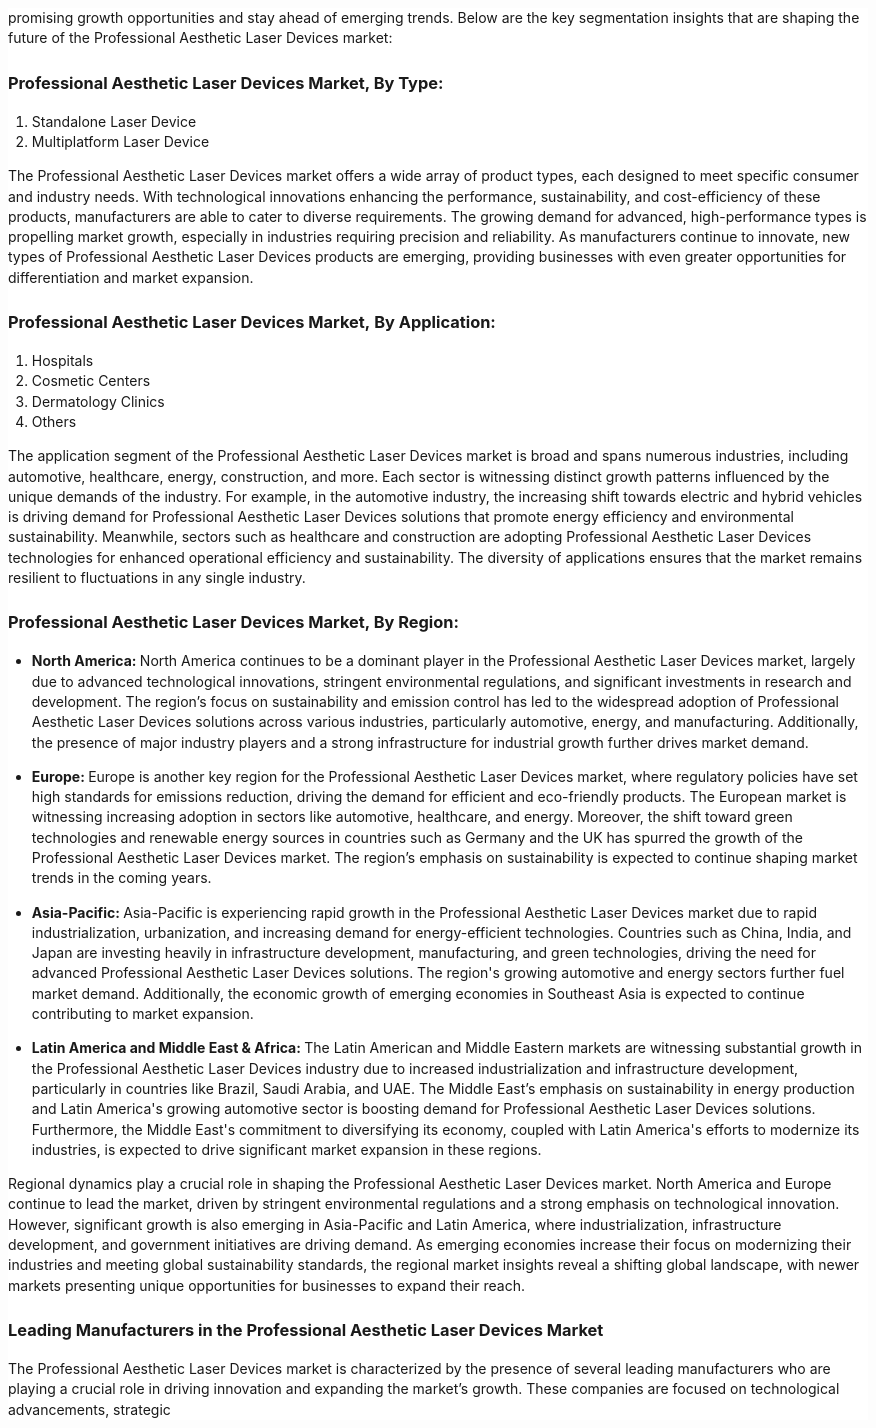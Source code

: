 promising growth opportunities and stay ahead of emerging trends. Below are the key segmentation insights that are shaping the future of the Professional Aesthetic Laser Devices market:</p><h3><strong>Professional Aesthetic Laser Devices Market, By Type:<br /></strong></h3><ol><li>Standalone Laser Device<li> Multiplatform Laser Device</li></ol><p>The Professional Aesthetic Laser Devices market offers a wide array of product types, each designed to meet specific consumer and industry needs. With technological innovations enhancing the performance, sustainability, and cost-efficiency of these products, manufacturers are able to cater to diverse requirements. The growing demand for advanced, high-performance types is propelling market growth, especially in industries requiring precision and reliability. As manufacturers continue to innovate, new types of Professional Aesthetic Laser Devices products are emerging, providing businesses with even greater opportunities for differentiation and market expansion.</p><h3>Professional Aesthetic Laser Devices Market,&nbsp;By Application:</h3><ol><li>Hospitals<li> Cosmetic Centers<li> Dermatology Clinics<li> Others</li></ol><p>The application segment of the Professional Aesthetic Laser Devices market is broad and spans numerous industries, including automotive, healthcare, energy, construction, and more. Each sector is witnessing distinct growth patterns influenced by the unique demands of the industry. For example, in the automotive industry, the increasing shift towards electric and hybrid vehicles is driving demand for Professional Aesthetic Laser Devices solutions that promote energy efficiency and environmental sustainability. Meanwhile, sectors such as healthcare and construction are adopting Professional Aesthetic Laser Devices technologies for enhanced operational efficiency and sustainability. The diversity of applications ensures that the market remains resilient to fluctuations in any single industry.</p><h3>Professional Aesthetic Laser Devices Market, By Region:</h3><ul><li><p><strong>North America:&nbsp;</strong>North America continues to be a dominant player in the Professional Aesthetic Laser Devices market, largely due to advanced technological innovations, stringent environmental regulations, and significant investments in research and development. The region&rsquo;s focus on sustainability and emission control has led to the widespread adoption of Professional Aesthetic Laser Devices solutions across various industries, particularly automotive, energy, and manufacturing. Additionally, the presence of major industry players and a strong infrastructure for industrial growth further drives market demand.</p></li><li><p><strong><strong>Europe:&nbsp;</strong></strong>Europe is another key region for the Professional Aesthetic Laser Devices market, where regulatory policies have set high standards for emissions reduction, driving the demand for efficient and eco-friendly products. The European market is witnessing increasing adoption in sectors like automotive, healthcare, and energy. Moreover, the shift toward green technologies and renewable energy sources in countries such as Germany and the UK has spurred the growth of the Professional Aesthetic Laser Devices market. The region&rsquo;s emphasis on sustainability is expected to continue shaping market trends in the coming years.</p></li><li><p><strong><strong>Asia-Pacific:&nbsp;</strong></strong>Asia-Pacific is experiencing rapid growth in the Professional Aesthetic Laser Devices market due to rapid industrialization, urbanization, and increasing demand for energy-efficient technologies. Countries such as China, India, and Japan are investing heavily in infrastructure development, manufacturing, and green technologies, driving the need for advanced Professional Aesthetic Laser Devices solutions. The region's growing automotive and energy sectors further fuel market demand. Additionally, the economic growth of emerging economies in Southeast Asia is expected to continue contributing to market expansion.</p></li><li><p><strong><strong>Latin America and Middle East &amp; Africa:&nbsp;</strong></strong>The Latin American and Middle Eastern markets are witnessing substantial growth in the Professional Aesthetic Laser Devices industry due to increased industrialization and infrastructure development, particularly in countries like Brazil, Saudi Arabia, and UAE. The Middle East&rsquo;s emphasis on sustainability in energy production and Latin America's growing automotive sector is boosting demand for Professional Aesthetic Laser Devices solutions. Furthermore, the Middle East's commitment to diversifying its economy, coupled with Latin America's efforts to modernize its industries, is expected to drive significant market expansion in these regions.</p></li></ul><p>Regional dynamics play a crucial role in shaping the Professional Aesthetic Laser Devices market. North America and Europe continue to lead the market, driven by stringent environmental regulations and a strong emphasis on technological innovation. However, significant growth is also emerging in Asia-Pacific and Latin America, where industrialization, infrastructure development, and government initiatives are driving demand. As emerging economies increase their focus on modernizing their industries and meeting global sustainability standards, the regional market insights reveal a shifting global landscape, with newer markets presenting unique opportunities for businesses to expand their reach.</p><h3><strong>Leading Manufacturers in the Professional Aesthetic Laser Devices Market</strong></h3><p>The Professional Aesthetic Laser Devices market is characterized by the presence of several leading manufacturers who are playing a crucial role in driving innovation and expanding the market&rsquo;s growth. These companies are focused on technological advancements, strategic